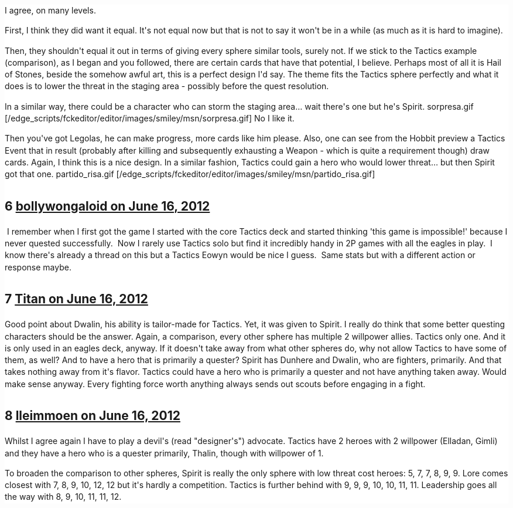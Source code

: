 I agree, on many levels.

First, I think they did want it equal. It's not equal now but that is not to say it won't be in a while (as much as it is hard to imagine).

Then, they shouldn't equal it out in terms of giving every sphere similar tools, surely not. If we stick to the Tactics example (comparison), as I began and you followed, there are certain cards that have that potential, I believe. Perhaps most of all it is Hail of Stones, beside the somehow awful art, this is a perfect design I'd say. The theme fits the Tactics sphere perfectly and what it does is to lower the threat in the staging area - possibly before the quest resolution.

In a similar way, there could be a character who can storm the staging area… wait there's one but he's Spirit. sorpresa.gif [/edge_scripts/fckeditor/editor/images/smiley/msn/sorpresa.gif] No I like it.

Then you've got Legolas, he can make progress, more cards like him please. Also, one can see from the Hobbit preview a Tactics Event that in result (probably after killing and subsequently exhausting a Weapon - which is quite a requirement though) draw cards. Again, I think this is a nice design. In a similar fashion, Tactics could gain a hero who would lower threat… but then Spirit got that one. partido_risa.gif [/edge_scripts/fckeditor/editor/images/smiley/msn/partido_risa.gif]

## 6 [bollywongaloid on June 16, 2012](https://community.fantasyflightgames.com/topic/66067-spirits-silver-spoon/?do=findComment&comment=645346)

 I remember when I first got the game I started with the core Tactics deck and started thinking 'this game is impossible!' because I never quested successfully.  Now I rarely use Tactics solo but find it incredibly handy in 2P games with all the eagles in play.  I know there's already a thread on this but a Tactics Eowyn would be nice I guess.  Same stats but with a different action or response maybe.

## 7 [Titan on June 16, 2012](https://community.fantasyflightgames.com/topic/66067-spirits-silver-spoon/?do=findComment&comment=645351)

Good point about Dwalin, his ability is tailor-made for Tactics. Yet, it was given to Spirit. I really do think that some better questing characters should be the answer. Again, a comparison, every other sphere has multiple 2 willpower allies. Tactics only one. And it is only used in an eagles deck, anyway. If it doesn't take away from what other spheres do, why not allow Tactics to have some of them, as well? And to have a hero that is primarily a quester? Spirit has Dunhere and Dwalin, who are fighters, primarily. And that takes nothing away from it's flavor. Tactics could have a hero who is primarily a quester and not have anything taken away. Would make sense anyway. Every fighting force worth anything always sends out scouts before engaging in a fight.

## 8 [lleimmoen on June 16, 2012](https://community.fantasyflightgames.com/topic/66067-spirits-silver-spoon/?do=findComment&comment=645361)

Whilst I agree again I have to play a devil's (read "designer's") advocate. Tactics have 2 heroes with 2 willpower (Elladan, Gimli) and they have a hero who is a quester primarily, Thalin, though with willpower of 1.

To broaden the comparison to other spheres, Spirit is really the only sphere with low threat cost heroes: 5, 7, 7, 8, 9, 9. Lore comes closest with 7, 8, 9, 10, 12, 12 but it's hardly a competition. Tactics is further behind with 9, 9, 9, 10, 10, 11, 11. Leadership goes all the way with 8, 9, 10, 11, 11, 12.
